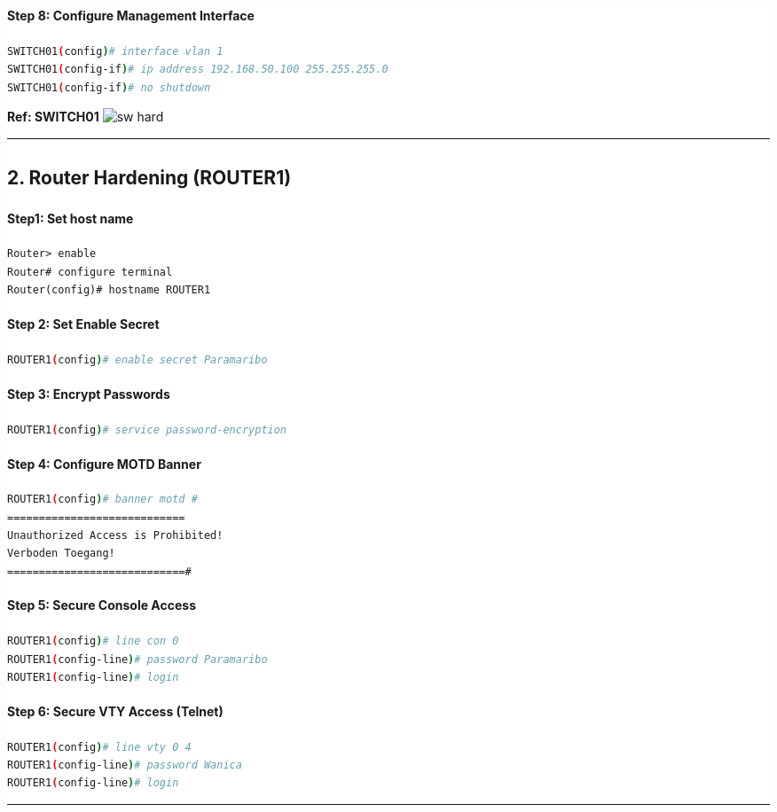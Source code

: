 #### Step 8: Configure Management Interface
```bash
SWITCH01(config)# interface vlan 1
SWITCH01(config-if)# ip address 192.168.50.100 255.255.255.0
SWITCH01(config-if)# no shutdown
```
**Ref: SWITCH01**
![sw hard](https://github.com/user-attachments/assets/b95f3383-77fc-4c5f-9b5c-c05a96083576)

---

## 2. Router Hardening (ROUTER1)
 
#### Step1: Set host name
```
Router> enable
Router# configure terminal
Router(config)# hostname ROUTER1
```

#### Step 2: Set Enable Secret
```bash
ROUTER1(config)# enable secret Paramaribo
```

#### Step 3: Encrypt Passwords
```bash
ROUTER1(config)# service password-encryption
```

#### Step 4: Configure MOTD Banner
```bash
ROUTER1(config)# banner motd #
============================
Unauthorized Access is Prohibited!
Verboden Toegang!
============================#
```

#### Step 5: Secure Console Access
```bash
ROUTER1(config)# line con 0
ROUTER1(config-line)# password Paramaribo
ROUTER1(config-line)# login
```

#### Step 6: Secure VTY Access (Telnet)
```bash
ROUTER1(config)# line vty 0 4
ROUTER1(config-line)# password Wanica
ROUTER1(config-line)# login
```
---
